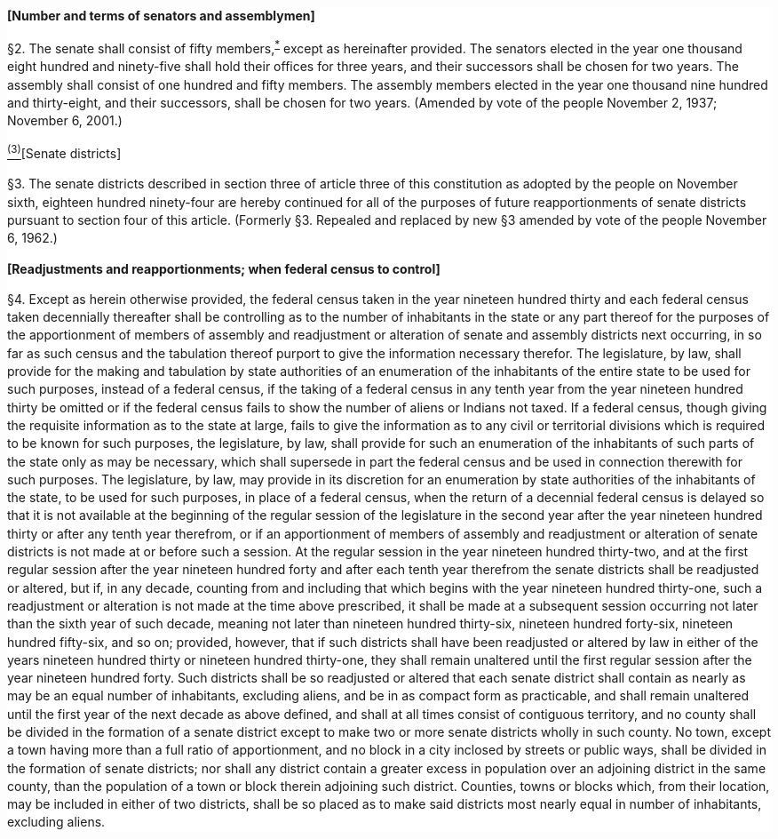 **[Number and terms of senators and assemblymen]**

§2. The senate shall consist of fifty members,<sup>[*](#FNstar)</sup> except as hereinafter provided. The senators elected in the year one thousand eight hundred and ninety-five shall hold their offices for three years, and their successors shall be chosen for two years. The assembly shall consist of one hundred and fifty members. The assembly members elected in the year one thousand nine hundred and thirty-eight, and their successors, shall be chosen for two years. (Amended by vote of the people November 2, 1937; November 6, 2001.)

<span class="style4">[<sup>(3)</sup>](#N_3_)[Senate districts]</span>

§3. The senate districts described in section three of article three of this constitution as adopted by the people on November sixth, eighteen hundred ninety-four are hereby continued for all of the purposes of future reapportionments of senate districts pursuant to section four of this article. (Formerly §3\. Repealed and replaced by new §3 amended by vote of the people November 6, 1962.)

**[Readjustments and reapportionments; when federal census to control]**

§4. Except as herein otherwise provided, the federal census taken in the year nineteen hundred thirty and each federal census taken decennially thereafter shall be controlling as to the number of inhabitants in the state or any part thereof for the purposes of the apportionment of members of assembly and readjustment or alteration of senate and assembly districts next occurring, in so far as such census and the tabulation thereof purport to give the information necessary therefor. The legislature, by law, shall provide for the making and tabulation by state authorities of an enumeration of the inhabitants of the entire state to be used for such purposes, instead of a federal census, if the taking of a federal census in any tenth year from the year nineteen hundred thirty be omitted or if the federal census fails to show the number of aliens or Indians not taxed. If a federal census, though giving the requisite information as to the state at large, fails to give the information as to any civil or territorial divisions which is required to be known for such purposes, the legislature, by law, shall provide for such an enumeration of the inhabitants of such parts of the state only as may be necessary, which shall supersede in part the federal census and be used in connection therewith for such purposes. The legislature, by law, may provide in its discretion for an enumeration by state authorities of the inhabitants of the state, to be used for such purposes, in place of a federal census, when the return of a decennial federal census is delayed so that it is not available at the beginning of the regular session of the legislature in the second year after the year nineteen hundred thirty or after any tenth year therefrom, or if an apportionment of members of assembly and readjustment or alteration of senate districts is not made at or before such a session. At the regular session in the year nineteen hundred thirty-two, and at the first regular session after the year nineteen hundred forty and after each tenth year therefrom the senate districts shall be readjusted or altered, but if, in any decade, counting from and including that which begins with the year nineteen hundred thirty-one, such a readjustment or alteration is not made at the time above prescribed, it shall be made at a subsequent session occurring not later than the sixth year of such decade, meaning not later than nineteen hundred thirty-six, nineteen hundred forty-six, nineteen hundred fifty-six, and so on; provided, however, that if such districts shall have been readjusted or altered by law in either of the years nineteen hundred thirty or nineteen hundred thirty-one, they shall remain unaltered until the first regular session after the year nineteen hundred forty. Such districts shall be so readjusted or altered that each senate district shall contain as nearly as may be an equal number of inhabitants, excluding aliens, and be in as compact form as practicable, and shall remain unaltered until the first year of the next decade as above defined, and shall at all times consist of contiguous territory, and no county shall be divided in the formation of a senate district except to make two or more senate districts wholly in such county. No town, except a town having more than a full ratio of apportionment, and no block in a city inclosed by streets or public ways, shall be divided in the formation of senate districts; nor shall any district contain a greater excess in population over an adjoining district in the same county, than the population of a town or block therein adjoining such district. Counties, towns or blocks which, from their location, may be included in either of two districts, shall be so placed as to make said districts most nearly equal in number of inhabitants, excluding aliens.
